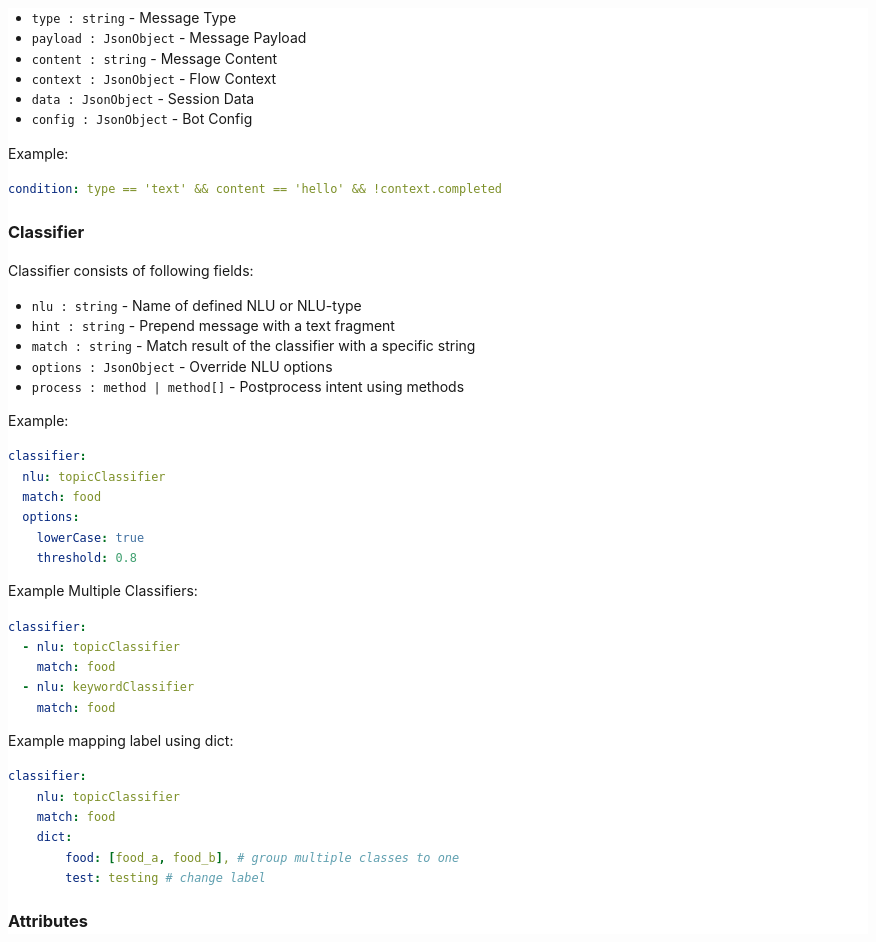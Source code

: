 - `type : string` - Message Type
- `payload : JsonObject` - Message Payload
- `content : string` - Message Content
- `context : JsonObject` - Flow Context
- `data : JsonObject` - Session Data
- `config : JsonObject` - Bot Config

Example:

```yaml
condition: type == 'text' && content == 'hello' && !context.completed
```

### Classifier

Classifier consists of following fields:

- `nlu : string` - Name of defined NLU or NLU-type
- `hint : string` - Prepend message with a text fragment
- `match : string` - Match result of the classifier with a specific string
- `options : JsonObject` - Override NLU options
- `process : method | method[]` - Postprocess intent using methods

Example:

```yaml
classifier:
  nlu: topicClassifier
  match: food
  options:
    lowerCase: true
    threshold: 0.8
```

Example Multiple Classifiers:

```yaml
classifier:
  - nlu: topicClassifier
    match: food
  - nlu: keywordClassifier
    match: food
```

Example mapping label using dict:

```yaml
classifier:
    nlu: topicClassifier
    match: food
    dict:
        food: [food_a, food_b], # group multiple classes to one
        test: testing # change label
```

### Attributes
